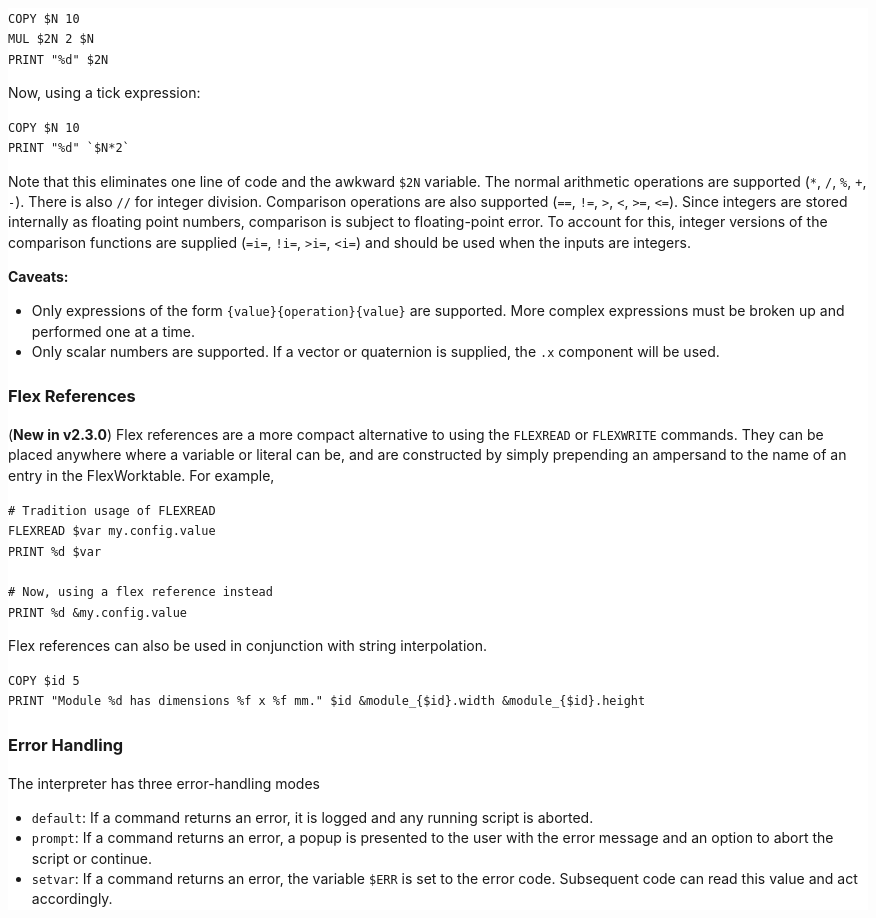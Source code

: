 ```
COPY $N 10
MUL $2N 2 $N
PRINT "%d" $2N
```

Now, using a tick expression:

```
COPY $N 10
PRINT "%d" `$N*2`
```

Note that this eliminates one line of code and the awkward `$2N` variable. The normal arithmetic operations are supported (`*`, `/`, `%`, `+`, `-`). There is also `//` for integer division. Comparison operations are also supported (`==`, `!=`, `>`, `<`, `>=`, `<=`). Since integers are stored internally as floating point numbers, comparison is subject to floating-point error. To account for this, integer versions of the comparison functions are supplied (`=i=`, `!i=`, `>i=`, `<i=`) and should be used when the inputs are integers.

**Caveats:**
  - Only expressions of the form `{value}{operation}{value}` are supported. More complex expressions must be broken up and performed one at a time.
  - Only scalar numbers are supported. If a vector or quaternion is supplied, the `.x` component will be used.

### Flex References

(**New in v2.3.0**) Flex references are a more compact alternative to using the `FLEXREAD` or `FLEXWRITE` commands. They can be placed anywhere where a variable or literal can be, and are constructed by simply prepending an ampersand to the name of an entry in the FlexWorktable. For example,

```
# Tradition usage of FLEXREAD
FLEXREAD $var my.config.value
PRINT %d $var

# Now, using a flex reference instead
PRINT %d &my.config.value
```

Flex references can also be used in conjunction with string interpolation.

```
COPY $id 5
PRINT "Module %d has dimensions %f x %f mm." $id &module_{$id}.width &module_{$id}.height
```

### Error Handling

The interpreter has three error-handling modes

  - `default`: If a command returns an error, it is logged and any running script is aborted.
  - `prompt`: If a command returns an error, a popup is presented to the user with the error message and an option to abort the script or continue.
  - `setvar`: If a command returns an error, the variable `$ERR` is set to the error code. Subsequent code can read this value and act accordingly.
  